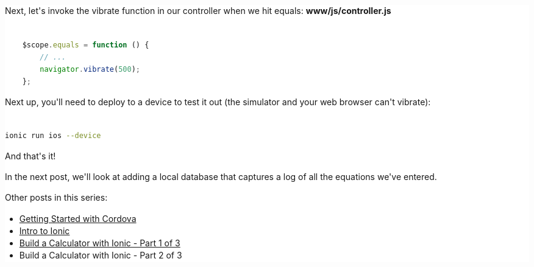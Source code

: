 Next, let's invoke the vibrate function in our controller when we hit equals:
**www/js/controller.js**

```js

    $scope.equals = function () {
        // ...
        navigator.vibrate(500);
    };

```

Next up, you'll need to deploy to a device to test it out (the simulator and your web browser can't vibrate):

```bash

ionic run ios --device
```

And that's it!

In the next post, we'll look at adding a local database that captures a log of all the equations we've entered.

Other posts in this series:

* [Getting Started with Cordova](http://aptobits.com/2015/10/getting-started-with-cordova/)
* [Intro to Ionic](http://aptobits.com/2015/10/intro-to-ionic/)
* [Build a Calculator with Ionic - Part 1 of 3](http://aptobits.com/2015/10/build-a-calculator-with-ionic/)
* Build a Calculator with Ionic - Part 2 of 3